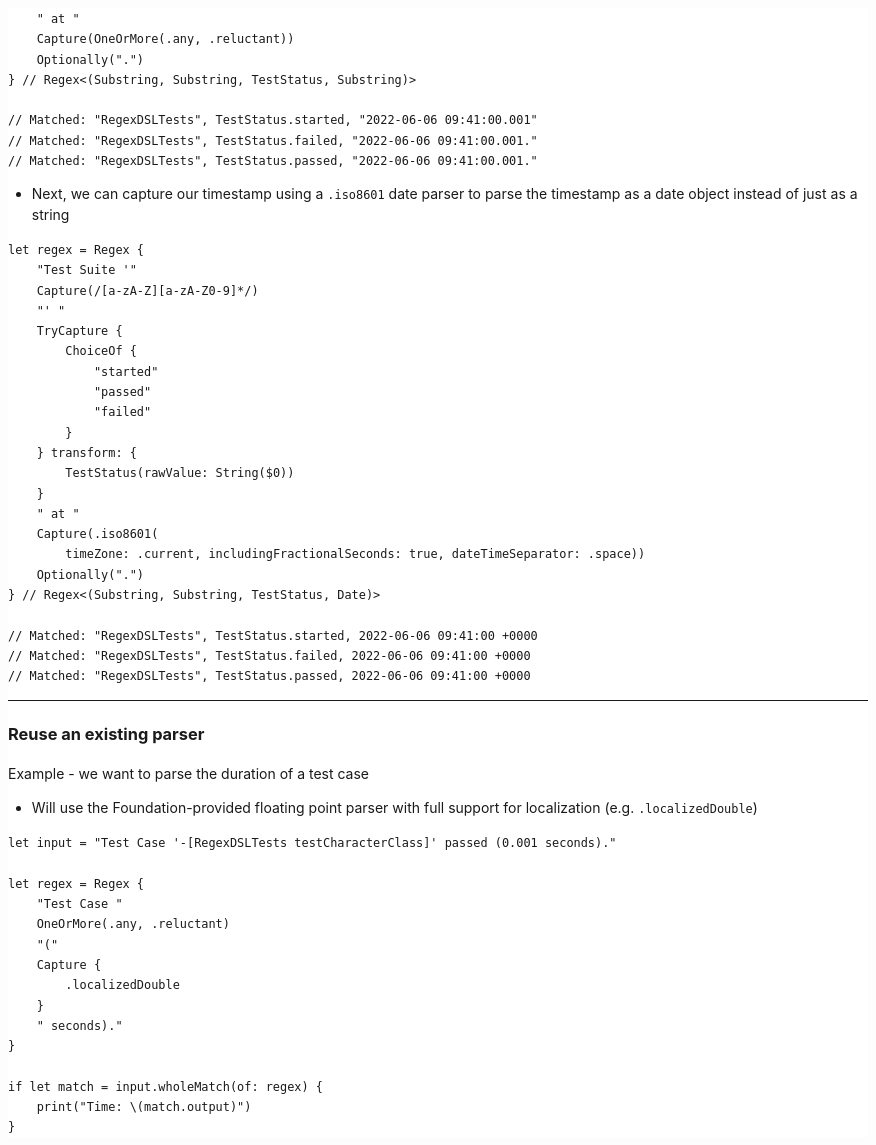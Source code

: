 ```
    " at "
    Capture(OneOrMore(.any, .reluctant))
    Optionally(".")
} // Regex<(Substring, Substring, TestStatus, Substring)>

// Matched: "RegexDSLTests", TestStatus.started, "2022-06-06 09:41:00.001"
// Matched: "RegexDSLTests", TestStatus.failed, "2022-06-06 09:41:00.001."
// Matched: "RegexDSLTests", TestStatus.passed, "2022-06-06 09:41:00.001."
```

* Next, we can capture our timestamp using a `.iso8601` date parser to parse the timestamp as a date object instead of just as a string

```
let regex = Regex {
    "Test Suite '"
    Capture(/[a-zA-Z][a-zA-Z0-9]*/)
    "' "
    TryCapture {
        ChoiceOf {
            "started"
            "passed"
            "failed"
        }
    } transform: {
        TestStatus(rawValue: String($0))
    }
    " at "
    Capture(.iso8601(
        timeZone: .current, includingFractionalSeconds: true, dateTimeSeparator: .space))
    Optionally(".")
} // Regex<(Substring, Substring, TestStatus, Date)>

// Matched: "RegexDSLTests", TestStatus.started, 2022-06-06 09:41:00 +0000
// Matched: "RegexDSLTests", TestStatus.failed, 2022-06-06 09:41:00 +0000
// Matched: "RegexDSLTests", TestStatus.passed, 2022-06-06 09:41:00 +0000
```

---

### **Reuse an existing parser**

Example - we want to parse the duration of a test case

* Will use the Foundation-provided floating point parser with full support for localization (e.g. `.localizedDouble`)

```
let input = "Test Case '-[RegexDSLTests testCharacterClass]' passed (0.001 seconds)."

let regex = Regex {
    "Test Case "
    OneOrMore(.any, .reluctant)
    "("
    Capture {
        .localizedDouble
    }
    " seconds)."
}

if let match = input.wholeMatch(of: regex) {
    print("Time: \(match.output)")
}
```
